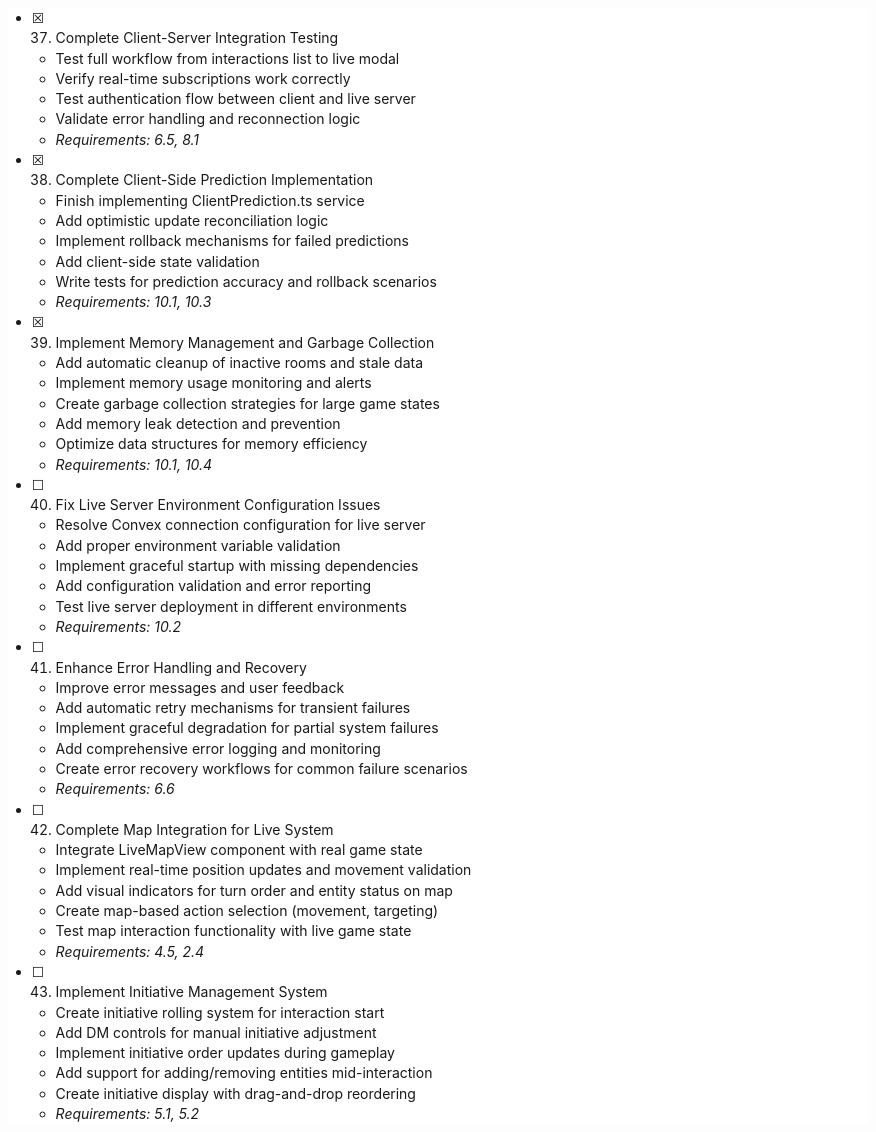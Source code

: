 - [x] 37. Complete Client-Server Integration Testing
  - Test full workflow from interactions list to live modal
  - Verify real-time subscriptions work correctly
  - Test authentication flow between client and live server
  - Validate error handling and reconnection logic
  - _Requirements: 6.5, 8.1_

- [x] 38. Complete Client-Side Prediction Implementation
  - Finish implementing ClientPrediction.ts service
  - Add optimistic update reconciliation logic
  - Implement rollback mechanisms for failed predictions
  - Add client-side state validation
  - Write tests for prediction accuracy and rollback scenarios
  - _Requirements: 10.1, 10.3_

- [x] 39. Implement Memory Management and Garbage Collection





  - Add automatic cleanup of inactive rooms and stale data
  - Implement memory usage monitoring and alerts
  - Create garbage collection strategies for large game states
  - Add memory leak detection and prevention
  - Optimize data structures for memory efficiency
  - _Requirements: 10.1, 10.4_

- [ ] 40. Fix Live Server Environment Configuration Issues
  - Resolve Convex connection configuration for live server
  - Add proper environment variable validation
  - Implement graceful startup with missing dependencies
  - Add configuration validation and error reporting
  - Test live server deployment in different environments
  - _Requirements: 10.2_

- [ ] 41. Enhance Error Handling and Recovery
  - Improve error messages and user feedback
  - Add automatic retry mechanisms for transient failures
  - Implement graceful degradation for partial system failures
  - Add comprehensive error logging and monitoring
  - Create error recovery workflows for common failure scenarios
  - _Requirements: 6.6_

- [ ] 42. Complete Map Integration for Live System
  - Integrate LiveMapView component with real game state
  - Implement real-time position updates and movement validation
  - Add visual indicators for turn order and entity status on map
  - Create map-based action selection (movement, targeting)
  - Test map interaction functionality with live game state
  - _Requirements: 4.5, 2.4_

- [ ] 43. Implement Initiative Management System
  - Create initiative rolling system for interaction start
  - Add DM controls for manual initiative adjustment
  - Implement initiative order updates during gameplay
  - Add support for adding/removing entities mid-interaction
  - Create initiative display with drag-and-drop reordering
  - _Requirements: 5.1, 5.2_
